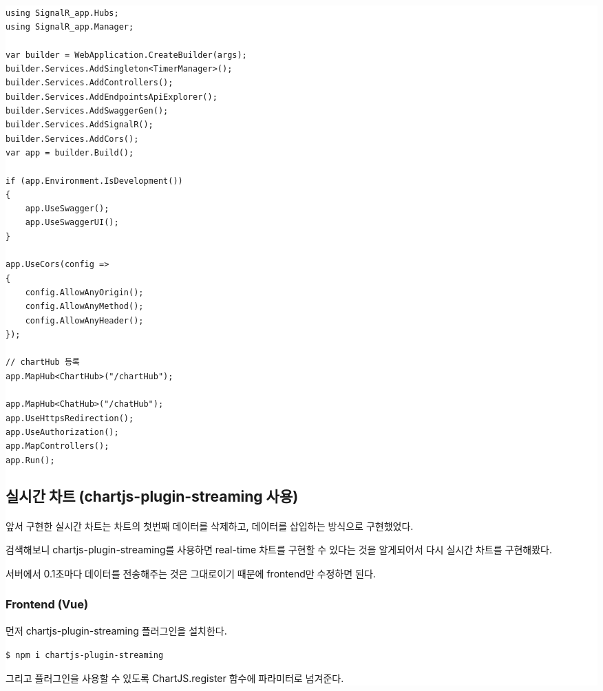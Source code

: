 ```
using SignalR_app.Hubs;
using SignalR_app.Manager;

var builder = WebApplication.CreateBuilder(args);
builder.Services.AddSingleton<TimerManager>();
builder.Services.AddControllers();
builder.Services.AddEndpointsApiExplorer();
builder.Services.AddSwaggerGen();
builder.Services.AddSignalR();
builder.Services.AddCors();
var app = builder.Build();

if (app.Environment.IsDevelopment())
{
    app.UseSwagger();
    app.UseSwaggerUI();
}

app.UseCors(config =>
{
    config.AllowAnyOrigin();
    config.AllowAnyMethod();
    config.AllowAnyHeader();
});

// chartHub 등록
app.MapHub<ChartHub>("/chartHub");

app.MapHub<ChatHub>("/chatHub");
app.UseHttpsRedirection();
app.UseAuthorization();
app.MapControllers();
app.Run();
```

## 실시간 차트 (chartjs-plugin-streaming 사용)

앞서 구현한 실시간 차트는 차트의 첫번째 데이터를 삭제하고, 데이터를 삽입하는 방식으로 구현했었다.

검색해보니 chartjs-plugin-streaming를 사용하면 real-time 차트를 구현할 수 있다는 것을 알게되어서 다시 실시간 차트를 구현해봤다.

서버에서 0.1초마다 데이터를 전송해주는 것은 그대로이기 때문에 frontend만 수정하면 된다.

### Frontend (Vue)

먼저 chartjs-plugin-streaming 플러그인을 설치한다.

```
$ npm i chartjs-plugin-streaming
```

그리고 플러그인을 사용할 수 있도록 ChartJS.register 함수에 파라미터로 넘겨준다.
